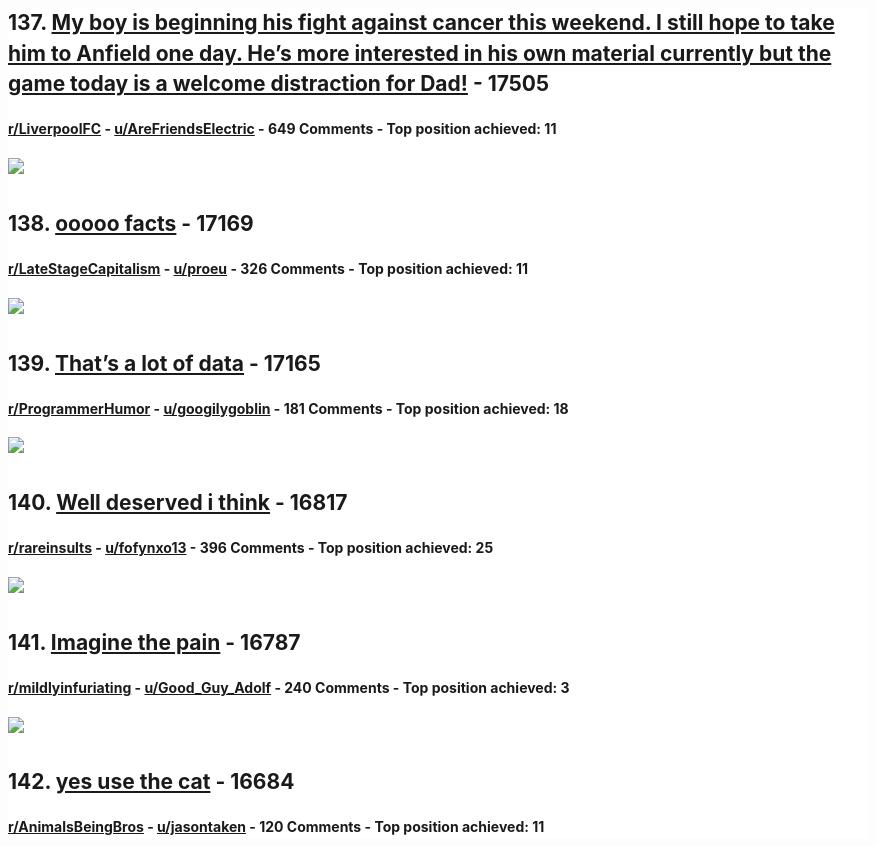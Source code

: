 ## 137. [My boy is beginning his fight against cancer this weekend. I still hope to take him to Anfield one day. He’s more interested in his own material currently but the game today is a welcome distraction for Dad!](http://reddit.com/r/LiverpoolFC/comments/ekfi14/my_boy_is_beginning_his_fight_against_cancer_this/) - 17505
#### [r/LiverpoolFC](http://reddit.com/r/LiverpoolFC) - [u/AreFriendsElectric](http://reddit.com/u/AreFriendsElectric) - 649 Comments - Top position achieved: 11

<a href="https://i.redd.it/r41rzflqpz841.jpg"><img src="https://b.thumbs.redditmedia.com/qgv8FswbRfLO91sK6DXiMY_nLzUY2d8D7YcZWSYCSkc.jpg"></img></a>

## 138. [ooooo facts](http://reddit.com/r/LateStageCapitalism/comments/ek8afx/ooooo_facts/) - 17169
#### [r/LateStageCapitalism](http://reddit.com/r/LateStageCapitalism) - [u/proeu](http://reddit.com/u/proeu) - 326 Comments - Top position achieved: 11

<a href="https://i.redd.it/4ela8m825w841.jpg"><img src="https://b.thumbs.redditmedia.com/69TRKpTFhA0UHIC5i0oc_8EOKbSw4OxtybstdKDx3xs.jpg"></img></a>

## 139. [That’s a lot of data](http://reddit.com/r/ProgrammerHumor/comments/ekecxd/thats_a_lot_of_data/) - 17165
#### [r/ProgrammerHumor](http://reddit.com/r/ProgrammerHumor) - [u/googilygoblin](http://reddit.com/u/googilygoblin) - 181 Comments - Top position achieved: 18

<a href="https://i.redd.it/c7ea522qaz841.jpg"><img src="https://b.thumbs.redditmedia.com/ItvGKveED2ROQiRoOcDqkOnjo4y8og_kRUDxID_0d9s.jpg"></img></a>

## 140. [Well deserved i think](http://reddit.com/r/rareinsults/comments/ekhs87/well_deserved_i_think/) - 16817
#### [r/rareinsults](http://reddit.com/r/rareinsults) - [u/fofynxo13](http://reddit.com/u/fofynxo13) - 396 Comments - Top position achieved: 25

<a href="https://i.redd.it/dpl8q28hi0941.jpg"><img src="https://b.thumbs.redditmedia.com/6OUSWR6G3jTTS3aDgzc6_z7FCs5U-rWiChorMJSYhEY.jpg"></img></a>

## 141. [Imagine the pain](http://reddit.com/r/mildlyinfuriating/comments/ekb54z/imagine_the_pain/) - 16787
#### [r/mildlyinfuriating](http://reddit.com/r/mildlyinfuriating) - [u/Good_Guy_Adolf](http://reddit.com/u/Good_Guy_Adolf) - 240 Comments - Top position achieved: 3

<a href="https://v.redd.it/sg2yz9k0ox841"><img src="https://b.thumbs.redditmedia.com/eJoQXgTqe-fg9sOt1flG2vkESOaIWocu8tyQSfZwmrk.jpg"></img></a>

## 142. [yes use the cat](http://reddit.com/r/AnimalsBeingBros/comments/ekbt41/yes_use_the_cat/) - 16684
#### [r/AnimalsBeingBros](http://reddit.com/r/AnimalsBeingBros) - [u/jasontaken](http://reddit.com/u/jasontaken) - 120 Comments - Top position achieved: 11
